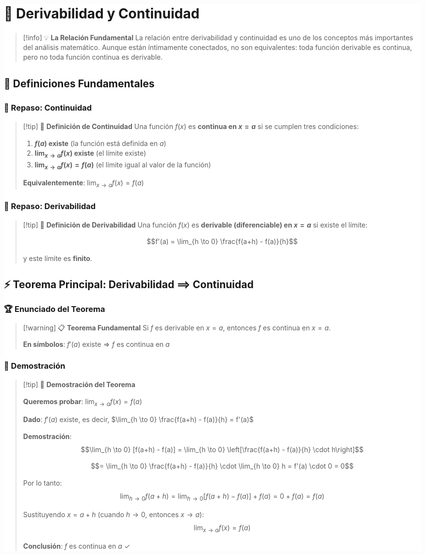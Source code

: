 # 🔗 Derivabilidad y Continuidad

> [!info] 💡 **La Relación Fundamental**
> La relación entre derivabilidad y continuidad es uno de los conceptos más importantes del análisis matemático. Aunque están íntimamente conectados, no son equivalentes: toda función derivable es continua, pero no toda función continua es derivable.

## 🎯 Definiciones Fundamentales

### 📐 Repaso: Continuidad

> [!tip] 🔧 **Definición de Continuidad**
> Una función $f(x)$ es **continua en $x = a$** si se cumplen tres condiciones:
> 
> 1. **$f(a)$ existe** (la función está definida en $a$)
> 2. **$\lim_{x \to a} f(x)$ existe** (el límite existe)
> 3. **$\lim_{x \to a} f(x) = f(a)$** (el límite igual al valor de la función)
> 
> **Equivalentemente**: $\lim_{x \to a} f(x) = f(a)$

### 📏 Repaso: Derivabilidad

> [!tip] 🔧 **Definición de Derivabilidad**
> Una función $f(x)$ es **derivable (diferenciable) en $x = a$** si existe el límite:
> 
> $$f'(a) = \lim_{h \to 0} \frac{f(a+h) - f(a)}{h}$$
> 
> y este límite es **finito**.

## ⚡ Teorema Principal: Derivabilidad ⟹ Continuidad

### 🏆 Enunciado del Teorema

> [!warning] 📋 **Teorema Fundamental**
> Si $f$ es derivable en $x = a$, entonces $f$ es continua en $x = a$.
> 
> **En símbolos**: $f'(a) \text{ existe} \Rightarrow f \text{ es continua en } a$

### 🔬 Demostración

> [!tip] 🎯 **Demostración del Teorema**
> 
> **Queremos probar**: $\lim_{x \to a} f(x) = f(a)$
> 
> **Dado**: $f'(a)$ existe, es decir, $\lim_{h \to 0} \frac{f(a+h) - f(a)}{h} = f'(a)$
> 
> **Demostración**:
> $$\lim_{h \to 0} [f(a+h) - f(a)] = \lim_{h \to 0} \left[\frac{f(a+h) - f(a)}{h} \cdot h\right]$$
> 
> $$= \lim_{h \to 0} \frac{f(a+h) - f(a)}{h} \cdot \lim_{h \to 0} h = f'(a) \cdot 0 = 0$$
> 
> Por lo tanto:
> $$\lim_{h \to 0} f(a+h) = \lim_{h \to 0} [f(a+h) - f(a)] + f(a) = 0 + f(a) = f(a)$$
> 
> Sustituyendo $x = a + h$ (cuando $h \to 0$, entonces $x \to a$):
> $$\lim_{x \to a} f(x) = f(a)$$
> 
> **Conclusión**: $f$ es continua en $a$ ✓
